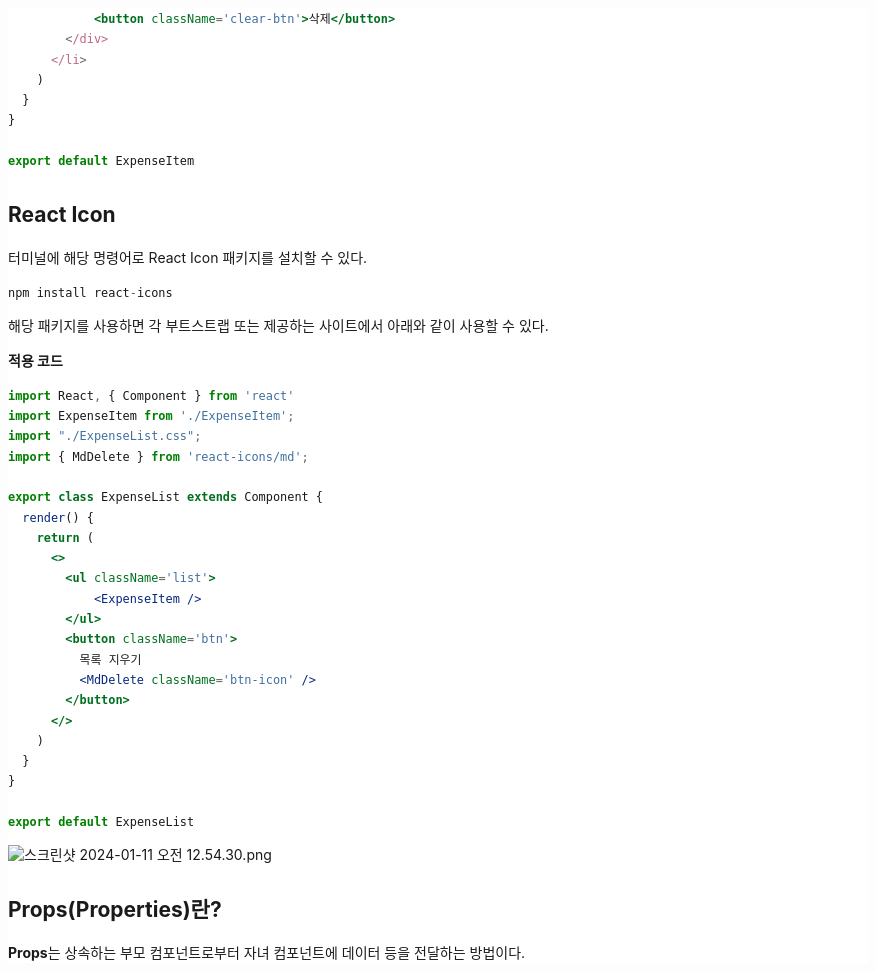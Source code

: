 ```jsx
            <button className='clear-btn'>삭제</button>
        </div>
      </li>
    )
  }
}

export default ExpenseItem
```

## React Icon

터미널에 해당 명령어로 React Icon 패키지를 설치할 수 있다.

```jsx
npm install react-icons
```

해당 패키지를 사용하면 각 부트스트랩 또는 제공하는 사이트에서 아래와 같이 사용할 수 있다.

**적용 코드**

```jsx
import React, { Component } from 'react'
import ExpenseItem from './ExpenseItem';
import "./ExpenseList.css";
import { MdDelete } from 'react-icons/md';

export class ExpenseList extends Component {
  render() {
    return (
      <>
        <ul className='list'>
            <ExpenseItem />
        </ul>
        <button className='btn'>
          목록 지우기
          <MdDelete className='btn-icon' />
        </button>
      </>
    )
  }
}

export default ExpenseList
```

![스크린샷 2024-01-11 오전 12.54.30.png](https://github.com/Heo-y-y/development-blog/assets/112863029/d0a8bdd9-9844-4e28-a9a9-4730f6168cf6)

## Props(Properties)란?

**Props**는 상속하는 부모 컴포넌트로부터 자녀 컴포넌트에 데이터 등을 전달하는 방법이다.
